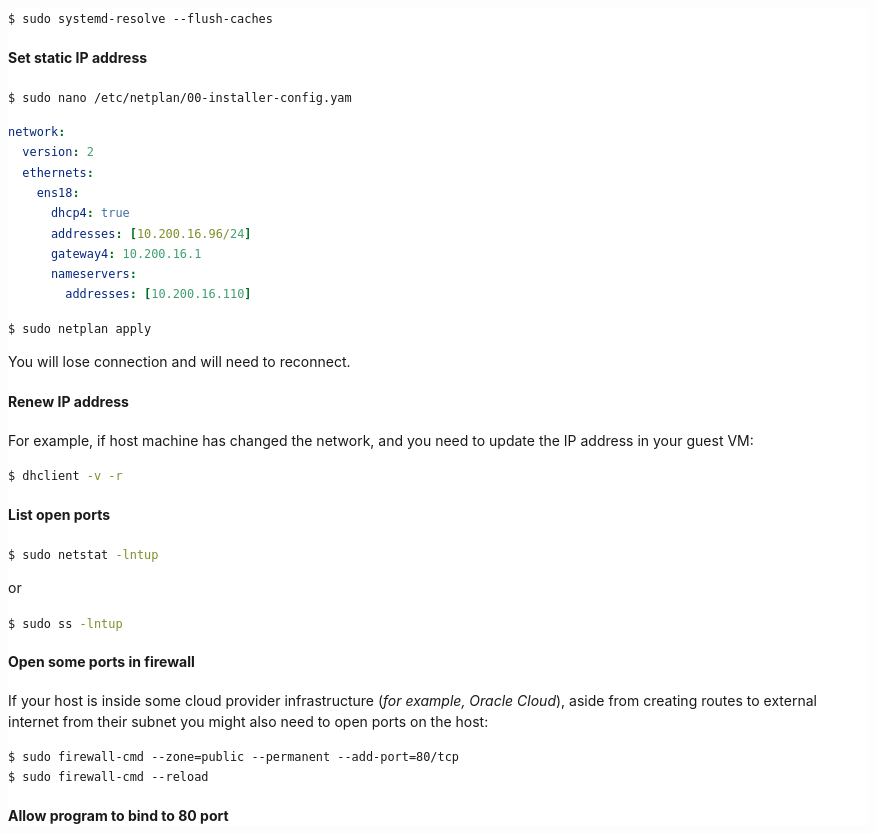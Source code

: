 ```
$ sudo systemd-resolve --flush-caches
```

#### Set static IP address

``` sh
$ sudo nano /etc/netplan/00-installer-config.yam
```
``` yaml
network:
  version: 2
  ethernets:
    ens18:
      dhcp4: true
      addresses: [10.200.16.96/24]
      gateway4: 10.200.16.1
      nameservers:
        addresses: [10.200.16.110]
```
``` sh
$ sudo netplan apply
```

You will lose connection and will need to reconnect.

#### Renew IP address

For example, if host machine has changed the network, and you need to update the IP address in your guest VM:

``` sh
$ dhclient -v -r
```

#### List open ports

``` sh
$ sudo netstat -lntup
```

or

``` sh
$ sudo ss -lntup
```

#### Open some ports in firewall

If your host is inside some cloud provider infrastructure (*for example, Oracle Cloud*), aside from creating routes to external internet from their subnet you might also need to open ports on the host:

```
$ sudo firewall-cmd --zone=public --permanent --add-port=80/tcp
$ sudo firewall-cmd --reload
```

#### Allow program to bind to 80 port
